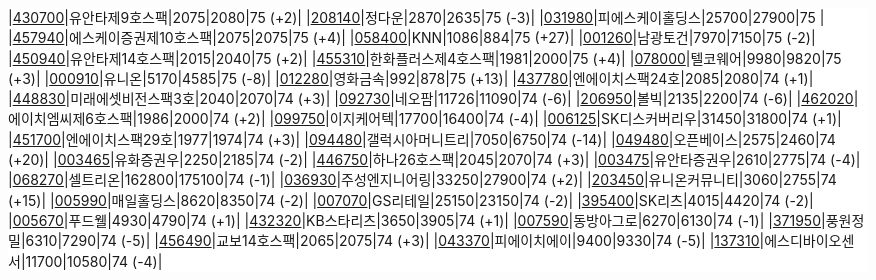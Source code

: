 |[430700](https://finance.daum.net/quotes/A430700)|유안타제9호스팩|2075|2080|75 (+2)|
|[208140](https://finance.daum.net/quotes/A208140)|정다운|2870|2635|75 (-3)|
|[031980](https://finance.daum.net/quotes/A031980)|피에스케이홀딩스|25700|27900|75 |
|[457940](https://finance.daum.net/quotes/A457940)|에스케이증권제10호스팩|2075|2075|75 (+4)|
|[058400](https://finance.daum.net/quotes/A058400)|KNN|1086|884|75 (+27)|
|[001260](https://finance.daum.net/quotes/A001260)|남광토건|7970|7150|75 (-2)|
|[450940](https://finance.daum.net/quotes/A450940)|유안타제14호스팩|2015|2040|75 (+2)|
|[455310](https://finance.daum.net/quotes/A455310)|한화플러스제4호스팩|1981|2000|75 (+4)|
|[078000](https://finance.daum.net/quotes/A078000)|텔코웨어|9980|9820|75 (+3)|
|[000910](https://finance.daum.net/quotes/A000910)|유니온|5170|4585|75 (-8)|
|[012280](https://finance.daum.net/quotes/A012280)|영화금속|992|878|75 (+13)|
|[437780](https://finance.daum.net/quotes/A437780)|엔에이치스팩24호|2085|2080|74 (+1)|
|[448830](https://finance.daum.net/quotes/A448830)|미래에셋비전스팩3호|2040|2070|74 (+3)|
|[092730](https://finance.daum.net/quotes/A092730)|네오팜|11726|11090|74 (-6)|
|[206950](https://finance.daum.net/quotes/A206950)|볼빅|2135|2200|74 (-6)|
|[462020](https://finance.daum.net/quotes/A462020)|에이치엠씨제6호스팩|1986|2000|74 (+2)|
|[099750](https://finance.daum.net/quotes/A099750)|이지케어텍|17700|16400|74 (-4)|
|[006125](https://finance.daum.net/quotes/A006125)|SK디스커버리우|31450|31800|74 (+1)|
|[451700](https://finance.daum.net/quotes/A451700)|엔에이치스팩29호|1977|1974|74 (+3)|
|[094480](https://finance.daum.net/quotes/A094480)|갤럭시아머니트리|7050|6750|74 (-14)|
|[049480](https://finance.daum.net/quotes/A049480)|오픈베이스|2575|2460|74 (+20)|
|[003465](https://finance.daum.net/quotes/A003465)|유화증권우|2250|2185|74 (-2)|
|[446750](https://finance.daum.net/quotes/A446750)|하나26호스팩|2045|2070|74 (+3)|
|[003475](https://finance.daum.net/quotes/A003475)|유안타증권우|2610|2775|74 (-4)|
|[068270](https://finance.daum.net/quotes/A068270)|셀트리온|162800|175100|74 (-1)|
|[036930](https://finance.daum.net/quotes/A036930)|주성엔지니어링|33250|27900|74 (+2)|
|[203450](https://finance.daum.net/quotes/A203450)|유니온커뮤니티|3060|2755|74 (+15)|
|[005990](https://finance.daum.net/quotes/A005990)|매일홀딩스|8620|8350|74 (-2)|
|[007070](https://finance.daum.net/quotes/A007070)|GS리테일|25150|23150|74 (-2)|
|[395400](https://finance.daum.net/quotes/A395400)|SK리츠|4015|4420|74 (-2)|
|[005670](https://finance.daum.net/quotes/A005670)|푸드웰|4930|4790|74 (+1)|
|[432320](https://finance.daum.net/quotes/A432320)|KB스타리츠|3650|3905|74 (+1)|
|[007590](https://finance.daum.net/quotes/A007590)|동방아그로|6270|6130|74 (-1)|
|[371950](https://finance.daum.net/quotes/A371950)|풍원정밀|6310|7290|74 (-5)|
|[456490](https://finance.daum.net/quotes/A456490)|교보14호스팩|2065|2075|74 (+3)|
|[043370](https://finance.daum.net/quotes/A043370)|피에이치에이|9400|9330|74 (-5)|
|[137310](https://finance.daum.net/quotes/A137310)|에스디바이오센서|11700|10580|74 (-4)|